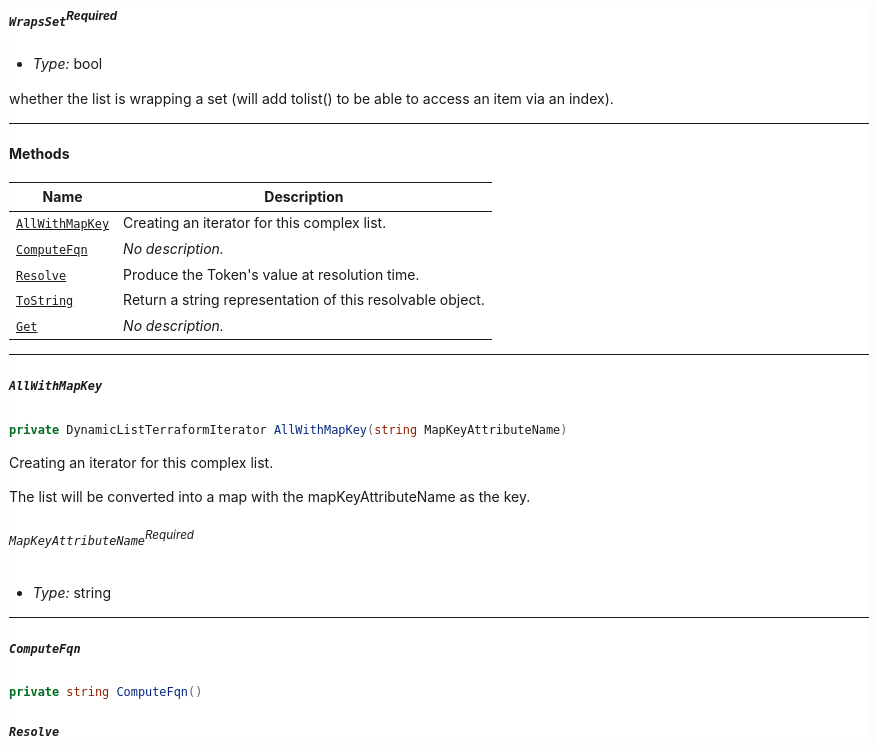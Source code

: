 ##### `WrapsSet`<sup>Required</sup> <a name="WrapsSet" id="@cdktf/provider-snowflake.externalTable.ExternalTableColumnList.Initializer.parameter.wrapsSet"></a>

- *Type:* bool

whether the list is wrapping a set (will add tolist() to be able to access an item via an index).

---

#### Methods <a name="Methods" id="Methods"></a>

| **Name** | **Description** |
| --- | --- |
| <code><a href="#@cdktf/provider-snowflake.externalTable.ExternalTableColumnList.allWithMapKey">AllWithMapKey</a></code> | Creating an iterator for this complex list. |
| <code><a href="#@cdktf/provider-snowflake.externalTable.ExternalTableColumnList.computeFqn">ComputeFqn</a></code> | *No description.* |
| <code><a href="#@cdktf/provider-snowflake.externalTable.ExternalTableColumnList.resolve">Resolve</a></code> | Produce the Token's value at resolution time. |
| <code><a href="#@cdktf/provider-snowflake.externalTable.ExternalTableColumnList.toString">ToString</a></code> | Return a string representation of this resolvable object. |
| <code><a href="#@cdktf/provider-snowflake.externalTable.ExternalTableColumnList.get">Get</a></code> | *No description.* |

---

##### `AllWithMapKey` <a name="AllWithMapKey" id="@cdktf/provider-snowflake.externalTable.ExternalTableColumnList.allWithMapKey"></a>

```csharp
private DynamicListTerraformIterator AllWithMapKey(string MapKeyAttributeName)
```

Creating an iterator for this complex list.

The list will be converted into a map with the mapKeyAttributeName as the key.

###### `MapKeyAttributeName`<sup>Required</sup> <a name="MapKeyAttributeName" id="@cdktf/provider-snowflake.externalTable.ExternalTableColumnList.allWithMapKey.parameter.mapKeyAttributeName"></a>

- *Type:* string

---

##### `ComputeFqn` <a name="ComputeFqn" id="@cdktf/provider-snowflake.externalTable.ExternalTableColumnList.computeFqn"></a>

```csharp
private string ComputeFqn()
```

##### `Resolve` <a name="Resolve" id="@cdktf/provider-snowflake.externalTable.ExternalTableColumnList.resolve"></a>
